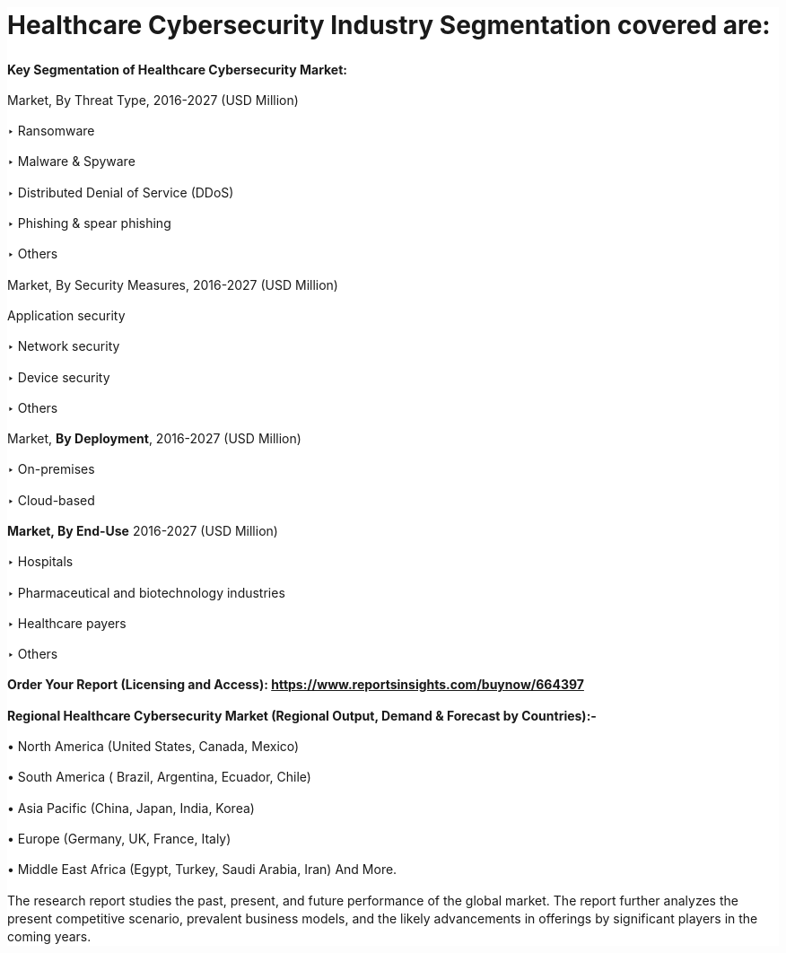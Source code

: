 # <strong>Healthcare Cybersecurity Industry Segmentation covered are:</strong>

<strong>Key Segmentation of Healthcare Cybersecurity Market:</strong> 


Market, By Threat Type, 2016-2027 (USD Million)

‣ Ransomware

‣ Malware & Spyware

‣ Distributed Denial of Service (DDoS)

‣ Phishing & spear phishing

‣ Others


Market, By Security Measures, 2016-2027 (USD Million)


Application security

‣ Network security

‣ Device security

‣ Others

Market, <Strong>By Deployment</Strong>, 2016-2027 (USD Million)

‣ On-premises

‣ Cloud-based

<Strong>Market, By End-Use</Strong> 2016-2027 (USD Million)

‣ Hospitals

‣ Pharmaceutical and biotechnology industries

‣ Healthcare payers

‣ Others

<strong>Order Your Report (Licensing and Access): <a href=https://www.reportsinsights.com/buynow/664397 style=color:#0000ff;>https://www.reportsinsights.com/buynow/664397</a></strong>

<strong>Regional Healthcare Cybersecurity Market (Regional Output, Demand &amp; Forecast by Countries):-</strong>

• North America (United States, Canada, Mexico)

• South America ( Brazil, Argentina, Ecuador, Chile)

• Asia Pacific (China, Japan, India, Korea)

• Europe (Germany, UK, France, Italy)

• Middle East Africa (Egypt, Turkey, Saudi Arabia, Iran) And More.

The research report studies the past, present, and future performance of the global market. The report further analyzes the present competitive scenario, prevalent business models, and the likely advancements in offerings by significant players in the coming years.
